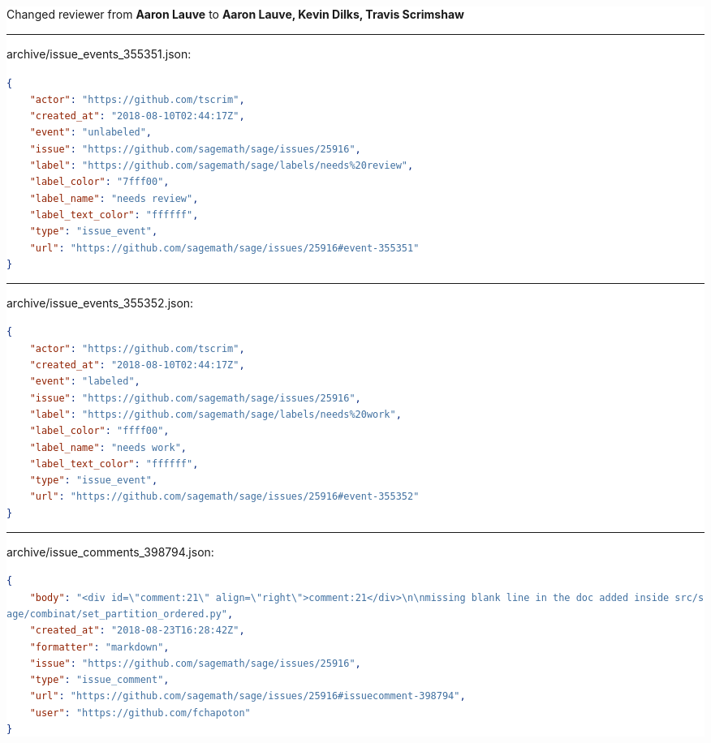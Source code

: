 Changed reviewer from **Aaron Lauve** to **Aaron Lauve, Kevin Dilks, Travis Scrimshaw**



---

archive/issue_events_355351.json:
```json
{
    "actor": "https://github.com/tscrim",
    "created_at": "2018-08-10T02:44:17Z",
    "event": "unlabeled",
    "issue": "https://github.com/sagemath/sage/issues/25916",
    "label": "https://github.com/sagemath/sage/labels/needs%20review",
    "label_color": "7fff00",
    "label_name": "needs review",
    "label_text_color": "ffffff",
    "type": "issue_event",
    "url": "https://github.com/sagemath/sage/issues/25916#event-355351"
}
```



---

archive/issue_events_355352.json:
```json
{
    "actor": "https://github.com/tscrim",
    "created_at": "2018-08-10T02:44:17Z",
    "event": "labeled",
    "issue": "https://github.com/sagemath/sage/issues/25916",
    "label": "https://github.com/sagemath/sage/labels/needs%20work",
    "label_color": "ffff00",
    "label_name": "needs work",
    "label_text_color": "ffffff",
    "type": "issue_event",
    "url": "https://github.com/sagemath/sage/issues/25916#event-355352"
}
```



---

archive/issue_comments_398794.json:
```json
{
    "body": "<div id=\"comment:21\" align=\"right\">comment:21</div>\n\nmissing blank line in the doc added inside src/sage/combinat/set_partition_ordered.py",
    "created_at": "2018-08-23T16:28:42Z",
    "formatter": "markdown",
    "issue": "https://github.com/sagemath/sage/issues/25916",
    "type": "issue_comment",
    "url": "https://github.com/sagemath/sage/issues/25916#issuecomment-398794",
    "user": "https://github.com/fchapoton"
}
```
